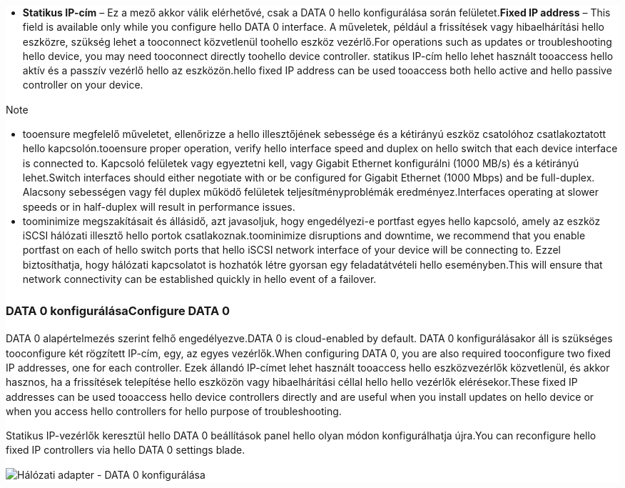 * <span data-ttu-id="e79a2-205">**Statikus IP-cím** – Ez a mező akkor válik elérhetővé, csak a DATA 0 hello konfigurálása során felületet.</span><span class="sxs-lookup"><span data-stu-id="e79a2-205">**Fixed IP address** – This field is available only while you configure hello DATA 0 interface.</span></span> <span data-ttu-id="e79a2-206">A műveletek, például a frissítések vagy hibaelhárítási hello eszközre, szükség lehet a tooconnect közvetlenül toohello eszköz vezérlő.</span><span class="sxs-lookup"><span data-stu-id="e79a2-206">For operations such as updates or troubleshooting hello device, you may need tooconnect directly toohello device controller.</span></span> <span data-ttu-id="e79a2-207">statikus IP-cím hello lehet használt tooaccess hello aktív és a passzív vezérlő hello az eszközön.</span><span class="sxs-lookup"><span data-stu-id="e79a2-207">hello fixed IP address can be used tooaccess both hello active and hello passive controller on your device.</span></span>

> [!NOTE]
> * <span data-ttu-id="e79a2-208">tooensure megfelelő műveletet, ellenőrizze a hello illesztőjének sebessége és a kétirányú eszköz csatolóhoz csatlakoztatott hello kapcsolón.</span><span class="sxs-lookup"><span data-stu-id="e79a2-208">tooensure proper operation, verify hello interface speed and duplex on hello switch that each device interface is connected to.</span></span> <span data-ttu-id="e79a2-209">Kapcsoló felületek vagy egyeztetni kell, vagy Gigabit Ethernet konfigurálni (1000 MB/s) és a kétirányú lehet.</span><span class="sxs-lookup"><span data-stu-id="e79a2-209">Switch interfaces should either negotiate with or be configured for Gigabit Ethernet (1000 Mbps) and be full-duplex.</span></span> <span data-ttu-id="e79a2-210">Alacsony sebességen vagy fél duplex működő felületek teljesítményproblémák eredményez.</span><span class="sxs-lookup"><span data-stu-id="e79a2-210">Interfaces operating at slower speeds or in half-duplex will result in performance issues.</span></span>
> * <span data-ttu-id="e79a2-211">toominimize megszakításait és állásidő, azt javasoljuk, hogy engedélyezi-e portfast egyes hello kapcsoló, amely az eszköz iSCSI hálózati illesztő hello portok csatlakoznak.</span><span class="sxs-lookup"><span data-stu-id="e79a2-211">toominimize disruptions and downtime, we recommend that you enable portfast on each of hello switch ports that hello iSCSI network interface of your device will be connecting to.</span></span> <span data-ttu-id="e79a2-212">Ezzel biztosíthatja, hogy hálózati kapcsolatot is hozhatók létre gyorsan egy feladatátvételi hello eseményben.</span><span class="sxs-lookup"><span data-stu-id="e79a2-212">This will ensure that network connectivity can be established quickly in hello event of a failover.</span></span>

### <a name="configure-data-0"></a><span data-ttu-id="e79a2-213">DATA 0 konfigurálása</span><span class="sxs-lookup"><span data-stu-id="e79a2-213">Configure DATA 0</span></span>

<span data-ttu-id="e79a2-214">DATA 0 alapértelmezés szerint felhő engedélyezve.</span><span class="sxs-lookup"><span data-stu-id="e79a2-214">DATA 0 is cloud-enabled by default.</span></span> <span data-ttu-id="e79a2-215">DATA 0 konfigurálásakor áll is szükséges tooconfigure két rögzített IP-cím, egy, az egyes vezérlők.</span><span class="sxs-lookup"><span data-stu-id="e79a2-215">When configuring DATA 0, you are also required tooconfigure two fixed IP addresses, one for each controller.</span></span> <span data-ttu-id="e79a2-216">Ezek állandó IP-címet lehet használt tooaccess hello eszközvezérlők közvetlenül, és akkor hasznos, ha a frissítések telepítése hello eszközön vagy hibaelhárítási céllal hello hello vezérlők elérésekor.</span><span class="sxs-lookup"><span data-stu-id="e79a2-216">These fixed IP addresses can be used tooaccess hello device controllers directly and are useful when you install updates on hello device or when you access hello controllers for hello purpose of troubleshooting.</span></span>

<span data-ttu-id="e79a2-217">Statikus IP-vezérlők keresztül hello DATA 0 beállítások panel hello olyan módon konfigurálhatja újra.</span><span class="sxs-lookup"><span data-stu-id="e79a2-217">You can reconfigure hello fixed IP controllers via hello DATA 0 settings blade.</span></span>

![Hálózati adapter - DATA 0 konfigurálása](./media/storsimple-8000-modify-device-config/modify-network-settings2.png)
